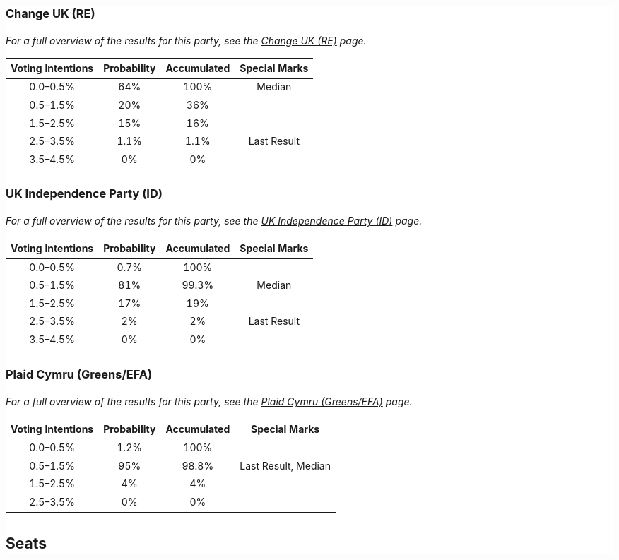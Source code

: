 ### Change UK (RE)

*For a full overview of the results for this party, see the [Change UK (RE)](party-changeukre.html) page.*

| Voting Intentions | Probability | Accumulated | Special Marks |
|:-----------------:|:-----------:|:-----------:|:-------------:|
| 0.0–0.5% | 64% | 100% | Median |
| 0.5–1.5% | 20% | 36% |  |
| 1.5–2.5% | 15% | 16% |  |
| 2.5–3.5% | 1.1% | 1.1% | Last Result |
| 3.5–4.5% | 0% | 0% |  |

### UK Independence Party (ID)

*For a full overview of the results for this party, see the [UK Independence Party (ID)](party-ukindependencepartyid.html) page.*

| Voting Intentions | Probability | Accumulated | Special Marks |
|:-----------------:|:-----------:|:-----------:|:-------------:|
| 0.0–0.5% | 0.7% | 100% |  |
| 0.5–1.5% | 81% | 99.3% | Median |
| 1.5–2.5% | 17% | 19% |  |
| 2.5–3.5% | 2% | 2% | Last Result |
| 3.5–4.5% | 0% | 0% |  |

### Plaid Cymru (Greens/EFA)

*For a full overview of the results for this party, see the [Plaid Cymru (Greens/EFA)](party-plaidcymrugreensefa.html) page.*

| Voting Intentions | Probability | Accumulated | Special Marks |
|:-----------------:|:-----------:|:-----------:|:-------------:|
| 0.0–0.5% | 1.2% | 100% |  |
| 0.5–1.5% | 95% | 98.8% | Last Result, Median |
| 1.5–2.5% | 4% | 4% |  |
| 2.5–3.5% | 0% | 0% |  |


## Seats
